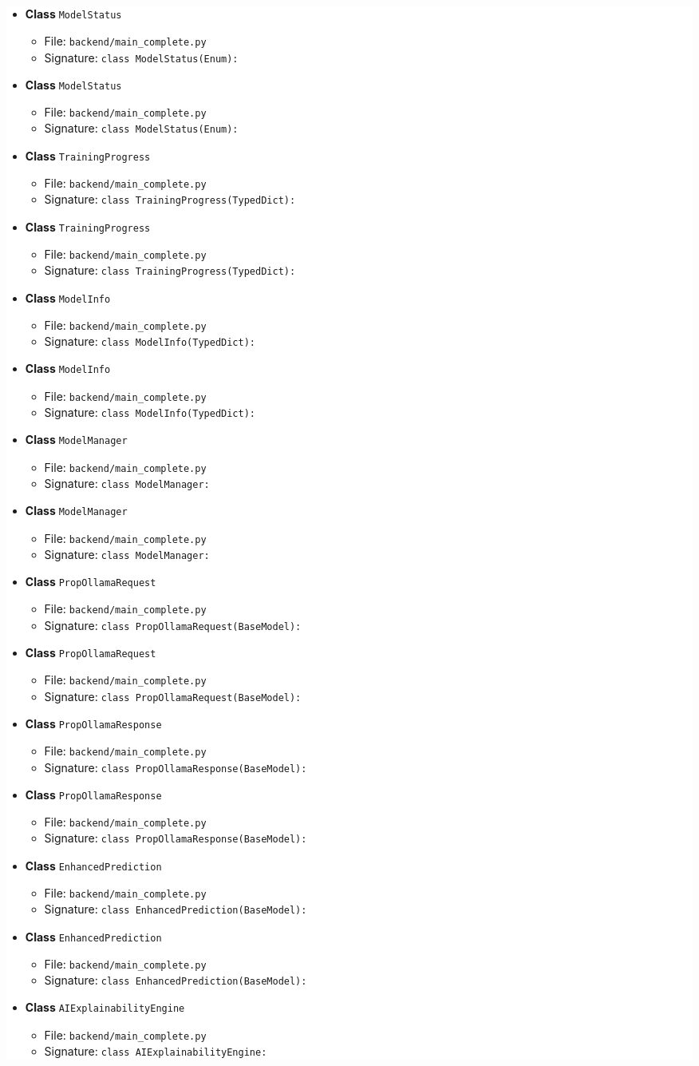 - **Class** `ModelStatus`
  - File: `backend/main_complete.py`
  - Signature: `class ModelStatus(Enum):`

- **Class** `ModelStatus`
  - File: `backend/main_complete.py`
  - Signature: `class ModelStatus(Enum):`

- **Class** `TrainingProgress`
  - File: `backend/main_complete.py`
  - Signature: `class TrainingProgress(TypedDict):`

- **Class** `TrainingProgress`
  - File: `backend/main_complete.py`
  - Signature: `class TrainingProgress(TypedDict):`

- **Class** `ModelInfo`
  - File: `backend/main_complete.py`
  - Signature: `class ModelInfo(TypedDict):`

- **Class** `ModelInfo`
  - File: `backend/main_complete.py`
  - Signature: `class ModelInfo(TypedDict):`

- **Class** `ModelManager`
  - File: `backend/main_complete.py`
  - Signature: `class ModelManager:`

- **Class** `ModelManager`
  - File: `backend/main_complete.py`
  - Signature: `class ModelManager:`

- **Class** `PropOllamaRequest`
  - File: `backend/main_complete.py`
  - Signature: `class PropOllamaRequest(BaseModel):`

- **Class** `PropOllamaRequest`
  - File: `backend/main_complete.py`
  - Signature: `class PropOllamaRequest(BaseModel):`

- **Class** `PropOllamaResponse`
  - File: `backend/main_complete.py`
  - Signature: `class PropOllamaResponse(BaseModel):`

- **Class** `PropOllamaResponse`
  - File: `backend/main_complete.py`
  - Signature: `class PropOllamaResponse(BaseModel):`

- **Class** `EnhancedPrediction`
  - File: `backend/main_complete.py`
  - Signature: `class EnhancedPrediction(BaseModel):`

- **Class** `EnhancedPrediction`
  - File: `backend/main_complete.py`
  - Signature: `class EnhancedPrediction(BaseModel):`

- **Class** `AIExplainabilityEngine`
  - File: `backend/main_complete.py`
  - Signature: `class AIExplainabilityEngine:`
